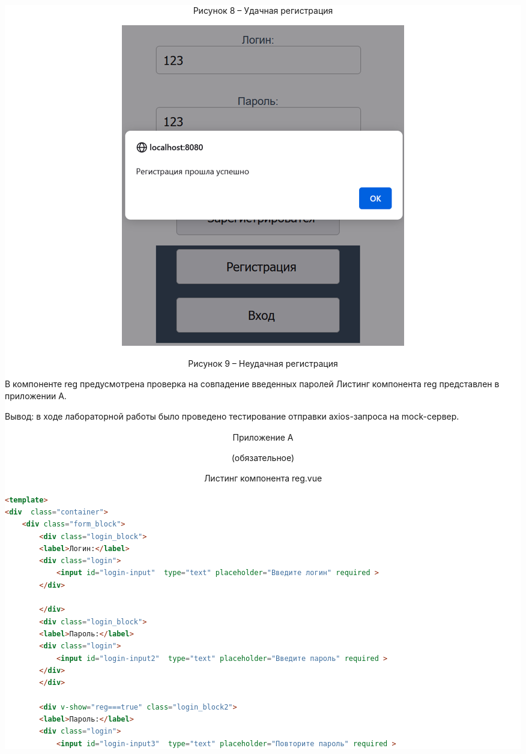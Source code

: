 <p align = center>Рисунок 8 – Удачная регистрация

<p align=center><img src="./Img/l3_6.png" alt=""></p>

<p align = center>Рисунок 9 – Неудачная регистрация

В компоненте reg предусмотрена проверка на совпадение введенных паролей
Листинг компонента reg представлен в приложении А.

Вывод: в ходе лабораторной работы было проведено тестирование отправки axios-запроса на mock-сервер.

<p align = center>Приложение А

<p align = center>(обязательное)

<p align = center>Листинг компонента reg.vue

```html
<template>
<div  class="container">
    <div class="form_block">
        <div class="login_block">
        <label>Логин:</label>
        <div class="login">
            <input id="login-input"  type="text" placeholder="Введите логин" required >
        </div>

        </div>
        <div class="login_block">
        <label>Пароль:</label>
        <div class="login">
            <input id="login-input2"  type="text" placeholder="Введите пароль" required >
        </div>
        </div>

        <div v-show="reg===true" class="login_block2">
        <label>Пароль:</label>
        <div class="login">
            <input id="login-input3"  type="text" placeholder="Повторите пароль" required >
```